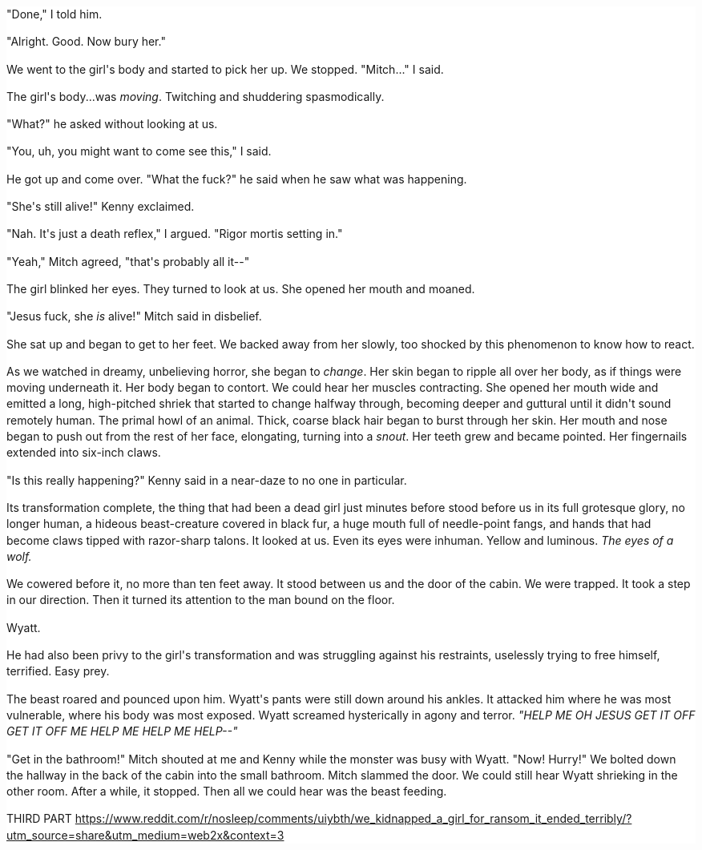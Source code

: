 "Done," I told him.

"Alright. Good. Now bury her."

We went to the girl's body and started to pick her up. We stopped. "Mitch..." I said.

The girl's body...was *moving*. Twitching and shuddering spasmodically.

"What?" he asked without looking at us.

"You, uh, you might want to come see this," I said.

He got up and come over. "What the fuck?" he said when he saw what was happening.

"She's still alive!" Kenny exclaimed.

"Nah. It's just a death reflex," I argued. "Rigor mortis setting in."

"Yeah," Mitch agreed, "that's probably all it--"

The girl blinked her eyes. They turned to look at us. She opened her mouth and moaned.

"Jesus fuck, she *is* alive!" Mitch said in disbelief.

She sat up and began to get to her feet. We backed away from her slowly, too shocked by this phenomenon to know how to react.

As we watched in dreamy, unbelieving horror, she began to *change*.  Her skin began to ripple all over her body, as if things were moving underneath it. Her body began to contort. We could hear her muscles contracting. She opened her mouth wide and emitted a long, high-pitched shriek that started to change halfway through, becoming deeper and guttural until it didn't sound remotely human. The primal howl of an animal. Thick, coarse black hair began to burst through her skin. Her mouth and nose began to push out from the rest of her face, elongating, turning into a *snout*. Her teeth grew and became pointed. Her fingernails extended into six-inch claws.

"Is this really happening?" Kenny said in a near-daze to no one in particular.

Its transformation complete, the thing that had been a dead girl just minutes before stood before us in its full grotesque glory, no longer human, a hideous beast-creature covered in black fur, a huge mouth full of needle-point fangs, and hands that had become claws tipped with razor-sharp talons. It looked at us. Even its eyes were inhuman. Yellow and luminous. *The eyes of a wolf.*

We cowered before it, no more than ten feet away. It stood between us and the door of the cabin. We were trapped. It took a step in our direction. Then it turned its attention to the man bound on the floor.

Wyatt.

He had also been privy to the girl's transformation and was struggling against his restraints, uselessly trying to free himself, terrified. Easy prey.

The beast roared and pounced upon him. Wyatt's pants were still down around his ankles. It attacked him where he was most vulnerable, where his body was most exposed. Wyatt screamed hysterically in agony and terror. *"HELP ME OH JESUS GET IT OFF GET IT OFF ME HELP ME HELP ME HELP--"*

"Get in the bathroom!" Mitch shouted at me and Kenny while the monster was busy with Wyatt. "Now! Hurry!" We bolted down the hallway in the back of the cabin into the small bathroom. Mitch slammed the door. We could still hear Wyatt shrieking in the other room. After a while, it stopped. Then all we could hear was the beast feeding.

THIRD PART https://www.reddit.com/r/nosleep/comments/uiybth/we_kidnapped_a_girl_for_ransom_it_ended_terribly/?utm_source=share&utm_medium=web2x&context=3